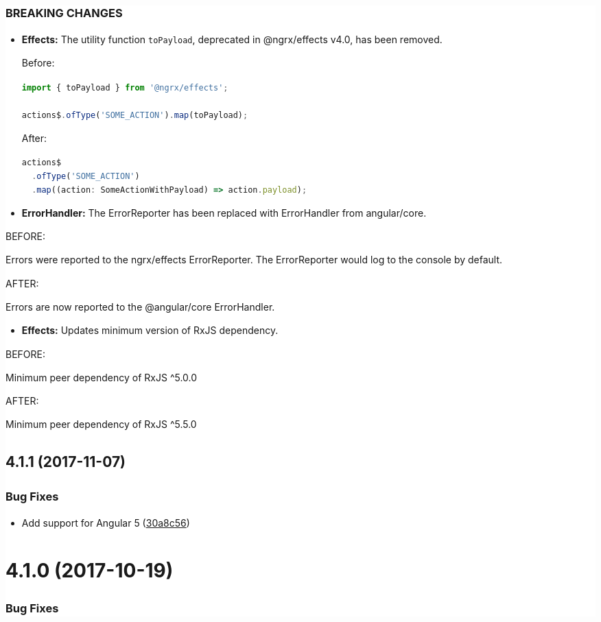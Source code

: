 ### BREAKING CHANGES

* **Effects:** The utility function `toPayload`, deprecated in @ngrx/effects v4.0, has been removed.

  Before:

  ```ts
  import { toPayload } from '@ngrx/effects';

  actions$.ofType('SOME_ACTION').map(toPayload);
  ```

  After:

  ```ts
  actions$
    .ofType('SOME_ACTION')
    .map((action: SomeActionWithPayload) => action.payload);
  ```

* **ErrorHandler:** The ErrorReporter has been replaced with ErrorHandler
  from angular/core.

BEFORE:

Errors were reported to the ngrx/effects ErrorReporter. The
ErrorReporter would log to the console by default.

AFTER:

Errors are now reported to the @angular/core ErrorHandler.

* **Effects:** Updates minimum version of RxJS dependency.

BEFORE:

Minimum peer dependency of RxJS ^5.0.0

AFTER:

Minimum peer dependency of RxJS ^5.5.0

<a name="4.1.1"></a>

## 4.1.1 (2017-11-07)

### Bug Fixes

* Add support for Angular 5 ([30a8c56](https://github.com/ngrx/platform/commit/30a8c56))

<a name="4.1.0"></a>

# 4.1.0 (2017-10-19)

### Bug Fixes
